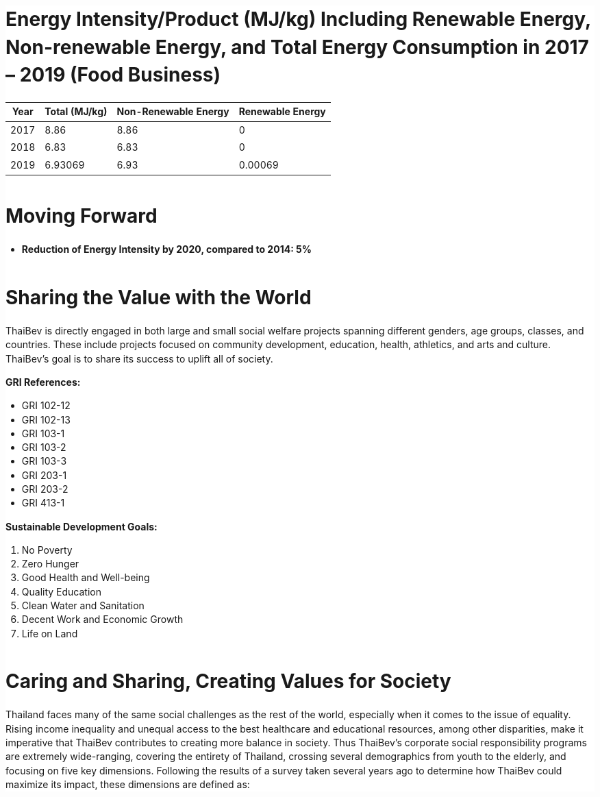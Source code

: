 # Energy Intensity/Product (MJ/kg) Including Renewable Energy, Non-renewable Energy, and Total Energy Consumption in 2017 – 2019 (Food Business)

| Year | Total (MJ/kg) | Non-Renewable Energy | Renewable Energy |
|------|---------------|----------------------|------------------|
| 2017 | 8.86          | 8.86                 | 0                |
| 2018 | 6.83          | 6.83                 | 0                |
| 2019 | 6.93069       | 6.93                 | 0.00069          |

# Moving Forward

- **Reduction of Energy Intensity by 2020, compared to 2014: 5%**

# Sharing the Value with the World

ThaiBev is directly engaged in both large and small social welfare projects spanning different genders, age groups, classes, and countries. These include projects focused on community development, education, health, athletics, and arts and culture. ThaiBev’s goal is to share its success to uplift all of society.



**GRI References:**

- GRI 102-12
- GRI 102-13
- GRI 103-1
- GRI 103-2
- GRI 103-3
- GRI 203-1
- GRI 203-2
- GRI 413-1

**Sustainable Development Goals:**

1. No Poverty
2. Zero Hunger
3. Good Health and Well-being
4. Quality Education
6. Clean Water and Sanitation
8. Decent Work and Economic Growth
15. Life on Land



# Caring and Sharing, Creating Values for Society

Thailand faces many of the same social challenges as the rest of the world, especially when it comes to the issue of equality. Rising income inequality and unequal access to the best healthcare and educational resources, among other disparities, make it imperative that ThaiBev contributes to creating more balance in society. Thus ThaiBev’s corporate social responsibility programs are extremely wide-ranging, covering the entirety of Thailand, crossing several demographics from youth to the elderly, and focusing on five key dimensions. Following the results of a survey taken several years ago to determine how ThaiBev could maximize its impact, these dimensions are defined as:
